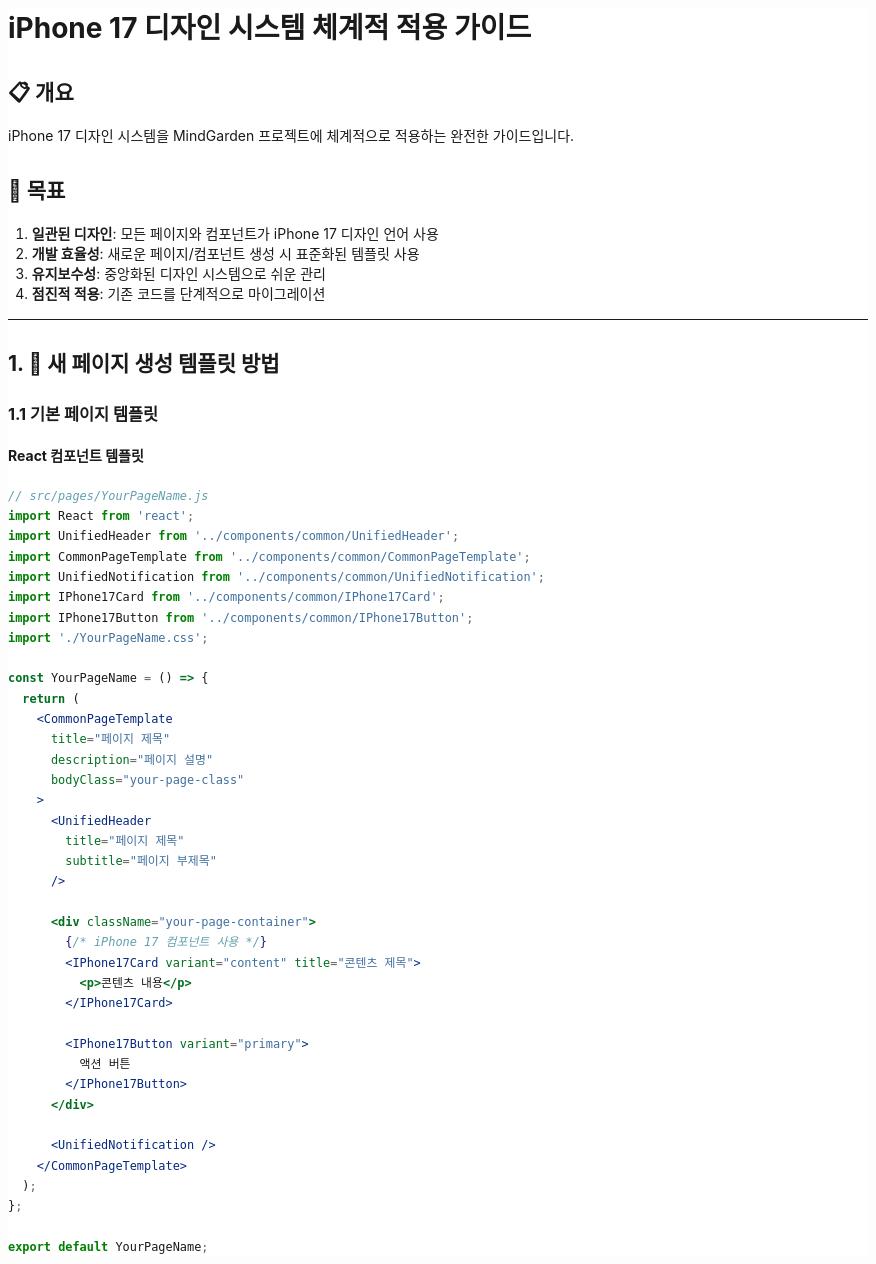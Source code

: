 # iPhone 17 디자인 시스템 체계적 적용 가이드

## 📋 개요
iPhone 17 디자인 시스템을 MindGarden 프로젝트에 체계적으로 적용하는 완전한 가이드입니다.

## 🎯 목표
1. **일관된 디자인**: 모든 페이지와 컴포넌트가 iPhone 17 디자인 언어 사용
2. **개발 효율성**: 새로운 페이지/컴포넌트 생성 시 표준화된 템플릿 사용
3. **유지보수성**: 중앙화된 디자인 시스템으로 쉬운 관리
4. **점진적 적용**: 기존 코드를 단계적으로 마이그레이션

---

## 1. 📄 새 페이지 생성 템플릿 방법

### 1.1 기본 페이지 템플릿

#### **React 컴포넌트 템플릿**
```jsx
// src/pages/YourPageName.js
import React from 'react';
import UnifiedHeader from '../components/common/UnifiedHeader';
import CommonPageTemplate from '../components/common/CommonPageTemplate';
import UnifiedNotification from '../components/common/UnifiedNotification';
import IPhone17Card from '../components/common/IPhone17Card';
import IPhone17Button from '../components/common/IPhone17Button';
import './YourPageName.css';

const YourPageName = () => {
  return (
    <CommonPageTemplate
      title="페이지 제목"
      description="페이지 설명"
      bodyClass="your-page-class"
    >
      <UnifiedHeader
        title="페이지 제목"
        subtitle="페이지 부제목"
      />
      
      <div className="your-page-container">
        {/* iPhone 17 컴포넌트 사용 */}
        <IPhone17Card variant="content" title="콘텐츠 제목">
          <p>콘텐츠 내용</p>
        </IPhone17Card>
        
        <IPhone17Button variant="primary">
          액션 버튼
        </IPhone17Button>
      </div>
      
      <UnifiedNotification />
    </CommonPageTemplate>
  );
};

export default YourPageName;
```
